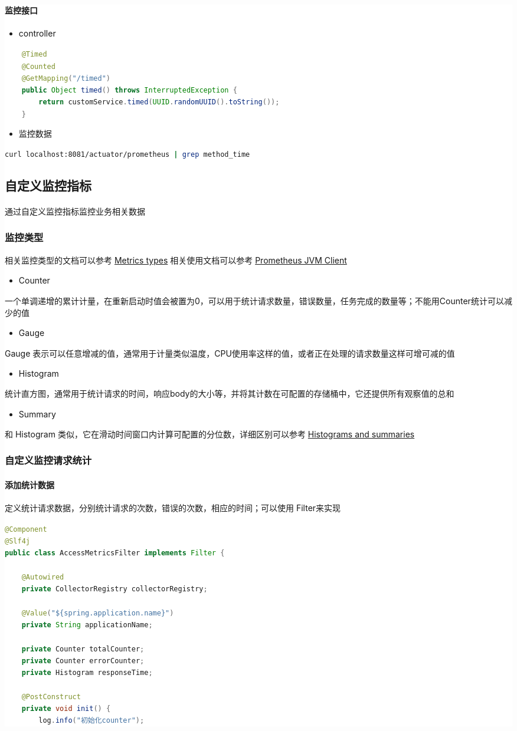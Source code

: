 #### 监控接口

- controller

```java
    @Timed
    @Counted
    @GetMapping("/timed")
    public Object timed() throws InterruptedException {
        return customService.timed(UUID.randomUUID().toString());
    }
```

- 监控数据

```bash
curl localhost:8081/actuator/prometheus | grep method_time
```


## 自定义监控指标

通过自定义监控指标监控业务相关数据

### 监控类型 

相关监控类型的文档可以参考 [Metrics types](https://prometheus.io/docs/concepts/metric_types/)
相关使用文档可以参考 [Prometheus JVM Client](https://github.com/prometheus/client_java#histogram)

- Counter 

一个单调递增的累计计量，在重新启动时值会被置为0，可以用于统计请求数量，错误数量，任务完成的数量等；不能用Counter统计可以减少的值

- Gauge 

Gauge 表示可以任意增减的值，通常用于计量类似温度，CPU使用率这样的值，或者正在处理的请求数量这样可增可减的值

- Histogram 

统计直方图，通常用于统计请求的时间，响应body的大小等，并将其计数在可配置的存储桶中，它还提供所有观察值的总和

- Summary

和 Histogram 类似，它在滑动时间窗口内计算可配置的分位数，详细区别可以参考 [Histograms and summaries](https://prometheus.io/docs/practices/histograms/)


### 自定义监控请求统计

#### 添加统计数据

定义统计请求数据，分别统计请求的次数，错误的次数，相应的时间；可以使用 Filter来实现

```java
@Component
@Slf4j
public class AccessMetricsFilter implements Filter {

    @Autowired
    private CollectorRegistry collectorRegistry;

    @Value("${spring.application.name}")
    private String applicationName;

    private Counter totalCounter;
    private Counter errorCounter;
    private Histogram responseTime;

    @PostConstruct
    private void init() {
        log.info("初始化counter");
```
